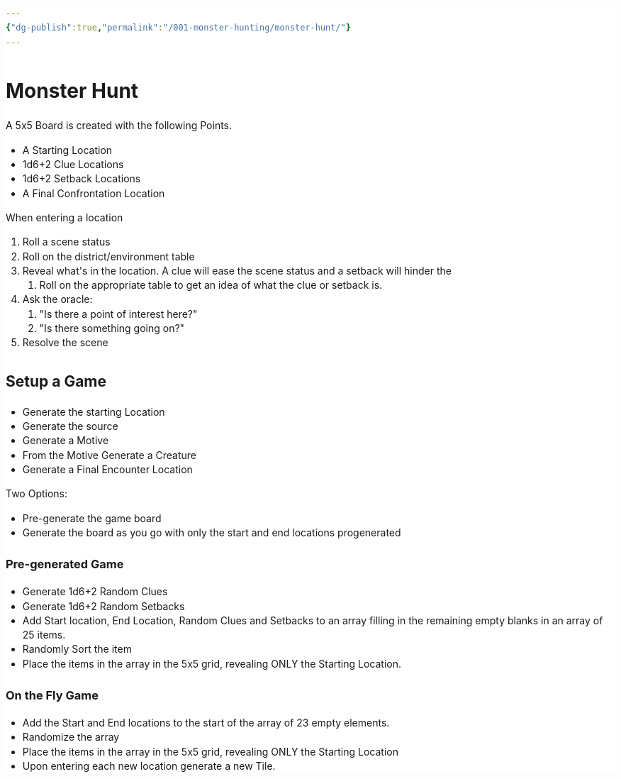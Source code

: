 ```yaml
---
{"dg-publish":true,"permalink":"/001-monster-hunting/monster-hunt/"}
---
```


# Monster Hunt

A 5x5 Board is created with the following Points.

* A Starting Location
* 1d6+2 Clue Locations
* 1d6+2 Setback Locations
* A Final Confrontation Location

When entering a location 
1. Roll a scene status
2. Roll on the district/environment table
3. Reveal what's in the location. A clue will ease the scene status and a setback will hinder the 
    1. Roll on the appropriate table to get an idea of what the clue or setback is.
4. Ask the oracle:
    1. "Is there a point of interest here?"
    2. "Is there something going on?" 
5. Resolve the scene


## Setup a Game

* Generate the starting Location
* Generate the source
* Generate a Motive
* From the Motive Generate a Creature
* Generate a Final Encounter Location

Two Options:
* Pre-generate the game board
* Generate the board as you go with only the start and end locations progenerated

### Pre-generated Game

* Generate 1d6+2 Random Clues
* Generate 1d6+2 Random Setbacks
* Add Start location, End Location, Random Clues and Setbacks to an array filling in the remaining empty blanks in an array of 25 items.
* Randomly Sort the item
* Place the items in the array in the 5x5 grid, revealing ONLY the Starting Location.

### On the Fly Game

* Add the Start and End locations to the start of the array of 23 empty elements.
* Randomize the array
* Place the items in the array in the 5x5 grid, revealing ONLY the Starting Location
* Upon entering each new location generate a new Tile.
